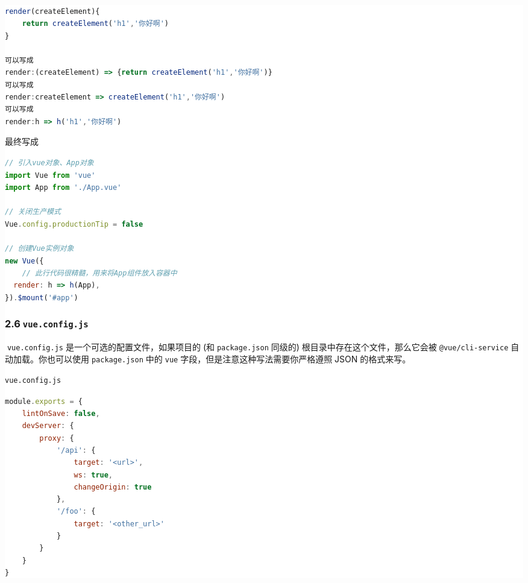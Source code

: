    ```js
   render(createElement){
       return createElement('h1','你好啊')
   }
   
   可以写成
   render:(createElement) => {return createElement('h1','你好啊')}
   可以写成
   render:createElement => createElement('h1','你好啊')
   可以写成
   render:h => h('h1','你好啊')
   ```

   最终写成

   ```js
   // 引入vue对象、App对象
   import Vue from 'vue'
   import App from './App.vue'
   
   // 关闭生产模式
   Vue.config.productionTip = false
   
   // 创建Vue实例对象
   new Vue({
       // 此行代码很精髓，用来将App组件放入容器中
     render: h => h(App),
   }).$mount('#app')
   ```

### 2.6 `vue.config.js`

​		`vue.config.js` 是一个可选的配置文件，如果项目的 (和 `package.json` 同级的) 根目录中存在这个文件，那么它会被 `@vue/cli-service` 自动加载。你也可以使用 `package.json` 中的 `vue` 字段，但是注意这种写法需要你严格遵照 JSON 的格式来写。

`vue.config.js`

```js
module.exports = {
	lintOnSave: false,
    devServer: {
        proxy: {
            '/api': {
                target: '<url>',
                ws: true,
                changeOrigin: true
            },
            '/foo': {
                target: '<other_url>'
            }
        }
    }
}
```
